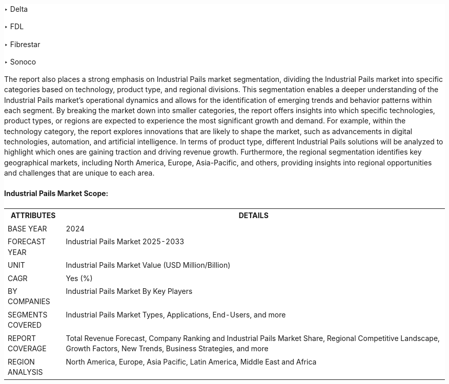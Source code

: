 ‣ Delta

‣ FDL

‣ Fibrestar

‣ Sonoco

The report also places a strong emphasis on Industrial Pails market segmentation, dividing the Industrial Pails market into specific categories based on technology, product type, and regional divisions. This segmentation enables a deeper understanding of the Industrial Pails market’s operational dynamics and allows for the identification of emerging trends and behavior patterns within each segment. By breaking the market down into smaller categories, the report offers insights into which specific technologies, product types, or regions are expected to experience the most significant growth and demand. For example, within the technology category, the report explores innovations that are likely to shape the market, such as advancements in digital technologies, automation, and artificial intelligence. In terms of product type, different Industrial Pails solutions will be analyzed to highlight which ones are gaining traction and driving revenue growth. Furthermore, the regional segmentation identifies key geographical markets, including North America, Europe, Asia-Pacific, and others, providing insights into regional opportunities and challenges that are unique to each area.

<h4>Industrial Pails Market Scope:</h4>
<table>
<tr>
<th>ATTRIBUTES</th>
<th>DETAILS</th>
</tr>
<tr>
<td>BASE YEAR</td>
<td>2024</td>
</tr>
<tr>
<td>FORECAST YEAR</td>
<td>Industrial Pails Market 2025-2033</td>
</tr>
<tr>
<td>UNIT</td>
<td>Industrial Pails Market Value (USD Million/Billion)</td>
<tr>
<td>CAGR</td>
<td>Yes (%)</td>
</tr>
</tr>
<tr>
<td>BY COMPANIES</td>
<td>Industrial Pails Market By Key Players</td>
</tr>
<tr>
<td>SEGMENTS COVERED</td>
<td>Industrial Pails Market Types, Applications, End-Users, and more</td>
</tr>
<tr>
<td>REPORT COVERAGE</td>
<td>Total Revenue Forecast, Company Ranking and Industrial Pails Market Share, Regional Competitive Landscape, Growth Factors, New Trends, Business Strategies, and more</td>
</tr>
<tr>
<td>REGION ANALYSIS</td>
<td>North America, Europe, Asia Pacific, Latin America, Middle East and Africa</td>
</tr>
</table>
